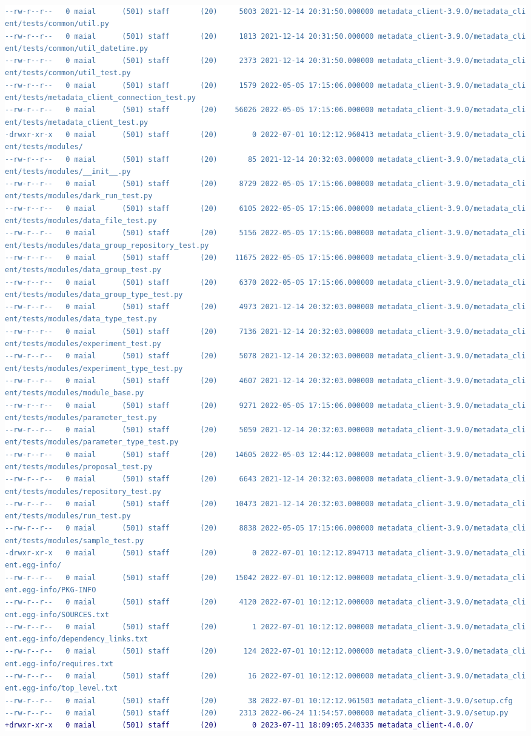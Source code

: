 ```diff
--rw-r--r--   0 maial      (501) staff       (20)     5003 2021-12-14 20:31:50.000000 metadata_client-3.9.0/metadata_client/tests/common/util.py
--rw-r--r--   0 maial      (501) staff       (20)     1813 2021-12-14 20:31:50.000000 metadata_client-3.9.0/metadata_client/tests/common/util_datetime.py
--rw-r--r--   0 maial      (501) staff       (20)     2373 2021-12-14 20:31:50.000000 metadata_client-3.9.0/metadata_client/tests/common/util_test.py
--rw-r--r--   0 maial      (501) staff       (20)     1579 2022-05-05 17:15:06.000000 metadata_client-3.9.0/metadata_client/tests/metadata_client_connection_test.py
--rw-r--r--   0 maial      (501) staff       (20)    56026 2022-05-05 17:15:06.000000 metadata_client-3.9.0/metadata_client/tests/metadata_client_test.py
-drwxr-xr-x   0 maial      (501) staff       (20)        0 2022-07-01 10:12:12.960413 metadata_client-3.9.0/metadata_client/tests/modules/
--rw-r--r--   0 maial      (501) staff       (20)       85 2021-12-14 20:32:03.000000 metadata_client-3.9.0/metadata_client/tests/modules/__init__.py
--rw-r--r--   0 maial      (501) staff       (20)     8729 2022-05-05 17:15:06.000000 metadata_client-3.9.0/metadata_client/tests/modules/dark_run_test.py
--rw-r--r--   0 maial      (501) staff       (20)     6105 2022-05-05 17:15:06.000000 metadata_client-3.9.0/metadata_client/tests/modules/data_file_test.py
--rw-r--r--   0 maial      (501) staff       (20)     5156 2022-05-05 17:15:06.000000 metadata_client-3.9.0/metadata_client/tests/modules/data_group_repository_test.py
--rw-r--r--   0 maial      (501) staff       (20)    11675 2022-05-05 17:15:06.000000 metadata_client-3.9.0/metadata_client/tests/modules/data_group_test.py
--rw-r--r--   0 maial      (501) staff       (20)     6370 2022-05-05 17:15:06.000000 metadata_client-3.9.0/metadata_client/tests/modules/data_group_type_test.py
--rw-r--r--   0 maial      (501) staff       (20)     4973 2021-12-14 20:32:03.000000 metadata_client-3.9.0/metadata_client/tests/modules/data_type_test.py
--rw-r--r--   0 maial      (501) staff       (20)     7136 2021-12-14 20:32:03.000000 metadata_client-3.9.0/metadata_client/tests/modules/experiment_test.py
--rw-r--r--   0 maial      (501) staff       (20)     5078 2021-12-14 20:32:03.000000 metadata_client-3.9.0/metadata_client/tests/modules/experiment_type_test.py
--rw-r--r--   0 maial      (501) staff       (20)     4607 2021-12-14 20:32:03.000000 metadata_client-3.9.0/metadata_client/tests/modules/module_base.py
--rw-r--r--   0 maial      (501) staff       (20)     9271 2022-05-05 17:15:06.000000 metadata_client-3.9.0/metadata_client/tests/modules/parameter_test.py
--rw-r--r--   0 maial      (501) staff       (20)     5059 2021-12-14 20:32:03.000000 metadata_client-3.9.0/metadata_client/tests/modules/parameter_type_test.py
--rw-r--r--   0 maial      (501) staff       (20)    14605 2022-05-03 12:44:12.000000 metadata_client-3.9.0/metadata_client/tests/modules/proposal_test.py
--rw-r--r--   0 maial      (501) staff       (20)     6643 2021-12-14 20:32:03.000000 metadata_client-3.9.0/metadata_client/tests/modules/repository_test.py
--rw-r--r--   0 maial      (501) staff       (20)    10473 2021-12-14 20:32:03.000000 metadata_client-3.9.0/metadata_client/tests/modules/run_test.py
--rw-r--r--   0 maial      (501) staff       (20)     8838 2022-05-05 17:15:06.000000 metadata_client-3.9.0/metadata_client/tests/modules/sample_test.py
-drwxr-xr-x   0 maial      (501) staff       (20)        0 2022-07-01 10:12:12.894713 metadata_client-3.9.0/metadata_client.egg-info/
--rw-r--r--   0 maial      (501) staff       (20)    15042 2022-07-01 10:12:12.000000 metadata_client-3.9.0/metadata_client.egg-info/PKG-INFO
--rw-r--r--   0 maial      (501) staff       (20)     4120 2022-07-01 10:12:12.000000 metadata_client-3.9.0/metadata_client.egg-info/SOURCES.txt
--rw-r--r--   0 maial      (501) staff       (20)        1 2022-07-01 10:12:12.000000 metadata_client-3.9.0/metadata_client.egg-info/dependency_links.txt
--rw-r--r--   0 maial      (501) staff       (20)      124 2022-07-01 10:12:12.000000 metadata_client-3.9.0/metadata_client.egg-info/requires.txt
--rw-r--r--   0 maial      (501) staff       (20)       16 2022-07-01 10:12:12.000000 metadata_client-3.9.0/metadata_client.egg-info/top_level.txt
--rw-r--r--   0 maial      (501) staff       (20)       38 2022-07-01 10:12:12.961503 metadata_client-3.9.0/setup.cfg
--rw-r--r--   0 maial      (501) staff       (20)     2313 2022-06-24 11:54:57.000000 metadata_client-3.9.0/setup.py
+drwxr-xr-x   0 maial      (501) staff       (20)        0 2023-07-11 18:09:05.240335 metadata_client-4.0.0/
```